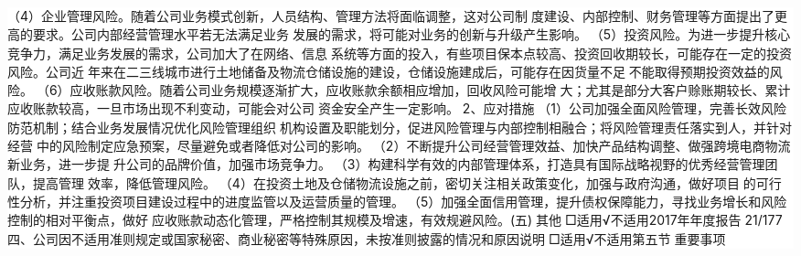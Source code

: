 （4）企业管理风险。随着公司业务模式创新，人员结构、管理方法将面临调整，这对公司制
度建设、内部控制、财务管理等方面提出了更高的要求。公司内部经营管理水平若无法满足业务
发展的需求，将可能对业务的创新与升级产生影响。
（5）投资风险。为进一步提升核心竞争力，满足业务发展的需求，公司加大了在网络、信息
系统等方面的投入，有些项目保本点较高、投资回收期较长，可能存在一定的投资风险。公司近
年来在二三线城市进行土地储备及物流仓储设施的建设，仓储设施建成后，可能存在因货量不足
不能取得预期投资效益的风险。
（6）应收账款风险。随着公司业务规模逐渐扩大，应收账款余额相应增加，回收风险可能增
大；尤其是部分大客户赊账期较长、累计应收账款较高，一旦市场出现不利变动，可能会对公司
资金安全产生一定影响。
2、应对措施
（1）公司加强全面风险管理，完善长效风险防范机制；结合业务发展情况优化风险管理组织
机构设置及职能划分，促进风险管理与内部控制相融合；将风险管理责任落实到人，并针对经营
中的风险制定应急预案，尽量避免或者降低对公司的影响。
（2）不断提升公司经营管理效益、加快产品结构调整、做强跨境电商物流新业务，进一步提
升公司的品牌价值，加强市场竞争力。
（3）构建科学有效的内部管理体系，打造具有国际战略视野的优秀经营管理团队，提高管理
效率，降低管理风险。
（4）在投资土地及仓储物流设施之前，密切关注相关政策变化，加强与政府沟通，做好项目
的可行性分析，并注重投资项目建设过程中的进度监管以及运营质量的管理。
（5）加强全面信用管理，提升债权保障能力，寻找业务增长和风险控制的相对平衡点，做好
应收账款动态化管理，严格控制其规模及增速，有效规避风险。(五)
其他
□适用√不适用2017年年度报告
21/177四、公司因不适用准则规定或国家秘密、商业秘密等特殊原因，未按准则披露的情况和原因说明
□适用√不适用第五节
重要事项